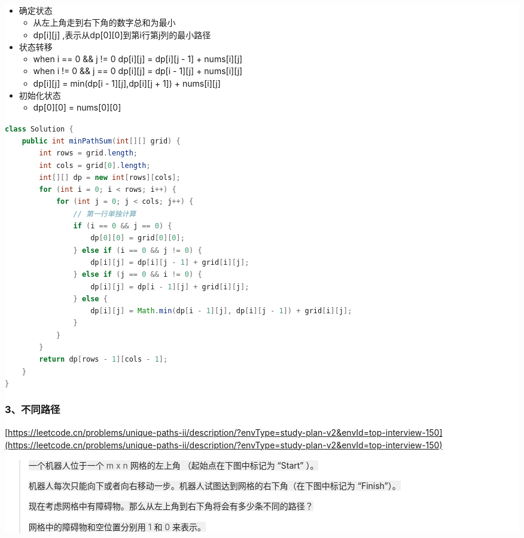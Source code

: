 + 确定状态
    - 从左上角走到右下角的数字总和为最小
    - dp[i][j] ,表示从dp[0][0]到第i行第j列的最小路径
+ 状态转移
    - when i == 0 && j != 0  dp[i][j] = dp[i][j - 1] +  nums[i][j]
    - when i != 0 && j == 0  dp[i][j] = dp[i - 1][j] + nums[i][j]
    - dp[i][j] = min(dp[i - 1][j],dp[i][j + 1]) + nums[i][j]
+ 初始化状态
    - dp[0][0] = nums[0][0]

```java
class Solution {
    public int minPathSum(int[][] grid) {
        int rows = grid.length;
        int cols = grid[0].length;
        int[][] dp = new int[rows][cols];
        for (int i = 0; i < rows; i++) {
            for (int j = 0; j < cols; j++) {
                // 第一行单独计算
                if (i == 0 && j == 0) {
                    dp[0][0] = grid[0][0];
                } else if (i == 0 && j != 0) {
                    dp[i][j] = dp[i][j - 1] + grid[i][j];
                } else if (j == 0 && i != 0) {
                    dp[i][j] = dp[i - 1][j] + grid[i][j];
                } else {
                    dp[i][j] = Math.min(dp[i - 1][j], dp[i][j - 1]) + grid[i][j];
                }
            }
        }
        return dp[rows - 1][cols - 1];
    }
}
```

### 3、不同路径
[https://leetcode.cn/problems/unique-paths-ii/description/?envType=study-plan-v2&envId=top-interview-150](https://leetcode.cn/problems/unique-paths-ii/description/?envType=study-plan-v2&envId=top-interview-150)

> <font style="color:rgb(38, 38, 38);background-color:rgb(240, 240, 240);">一个机器人位于一个 </font><font style="color:rgba(38, 38, 38, 0.75);background-color:rgb(240, 240, 240);">m x n</font><font style="color:rgb(38, 38, 38);background-color:rgb(240, 240, 240);"> 网格的左上角 （起始点在下图中标记为 “Start” ）。</font>
>
> <font style="color:rgb(38, 38, 38);background-color:rgb(240, 240, 240);">机器人每次只能向下或者向右移动一步。机器人试图达到网格的右下角（在下图中标记为 “Finish”）。</font>
>
> <font style="color:rgb(38, 38, 38);background-color:rgb(240, 240, 240);">现在考虑网格中有障碍物。那么从左上角到右下角将会有多少条不同的路径？</font>
>
> <font style="color:rgb(38, 38, 38);background-color:rgb(240, 240, 240);">网格中的障碍物和空位置分别用 </font><font style="color:rgba(38, 38, 38, 0.75);background-color:rgb(240, 240, 240);">1</font><font style="color:rgb(38, 38, 38);background-color:rgb(240, 240, 240);"> 和 </font><font style="color:rgba(38, 38, 38, 0.75);background-color:rgb(240, 240, 240);">0</font><font style="color:rgb(38, 38, 38);background-color:rgb(240, 240, 240);"> 来表示。</font>
>
